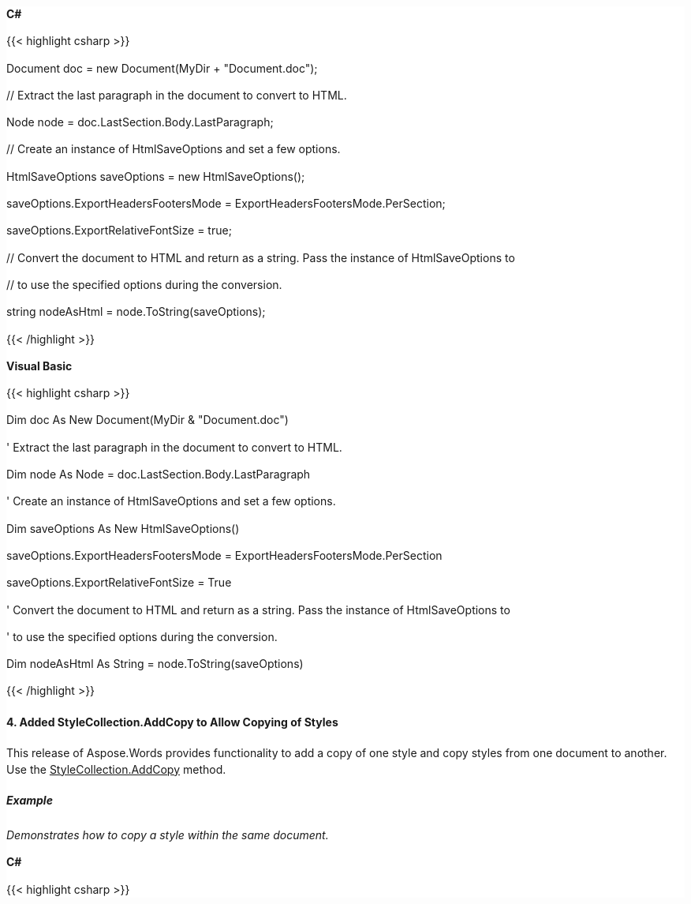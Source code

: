 **C#**

{{< highlight csharp >}}

 Document doc = new Document(MyDir + "Document.doc");

// Extract the last paragraph in the document to convert to HTML.

Node node = doc.LastSection.Body.LastParagraph;

// Create an instance of HtmlSaveOptions and set a few options.

HtmlSaveOptions saveOptions = new HtmlSaveOptions();

saveOptions.ExportHeadersFootersMode = ExportHeadersFootersMode.PerSection;

saveOptions.ExportRelativeFontSize = true;

// Convert the document to HTML and return as a string. Pass the instance of HtmlSaveOptions to

// to use the specified options during the conversion.

string nodeAsHtml = node.ToString(saveOptions);

{{< /highlight >}}

**Visual Basic**

{{< highlight csharp >}}

 Dim doc As New Document(MyDir & "Document.doc")

' Extract the last paragraph in the document to convert to HTML.

Dim node As Node = doc.LastSection.Body.LastParagraph

' Create an instance of HtmlSaveOptions and set a few options.

Dim saveOptions As New HtmlSaveOptions()

saveOptions.ExportHeadersFootersMode = ExportHeadersFootersMode.PerSection

saveOptions.ExportRelativeFontSize = True

' Convert the document to HTML and return as a string. Pass the instance of HtmlSaveOptions to

' to use the specified options during the conversion.

Dim nodeAsHtml As String = node.ToString(saveOptions)

{{< /highlight >}}
#### **4. Added StyleCollection.AddCopy to Allow Copying of Styles**
This release of Aspose.Words provides functionality to add a copy of one style and copy styles from one document to another. Use the [StyleCollection.AddCopy](/pages/createpage.action?spaceKey=wordsnet&title=AddCopy+Method&linkCreation=true&fromPageId=2589110) method.
##### **Example**
*Demonstrates how to copy a style within the same document.*

**C#**

{{< highlight csharp >}}
